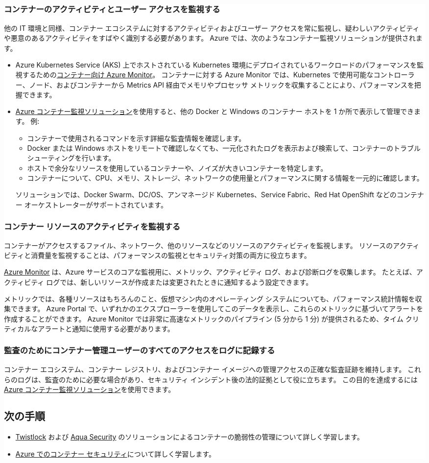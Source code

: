### <a name="monitor-container-activity-and-user-access"></a>コンテナーのアクティビティとユーザー アクセスを監視する 

他の IT 環境と同様、コンテナー エコシステムに対するアクティビティおよびユーザー アクセスを常に監視し、疑わしいアクティビティや悪意のあるアクティビティをすばやく識別する必要があります。 Azure では、次のようなコンテナー監視ソリューションが提供されます。

* Azure Kubernetes Service (AKS) 上でホストされている Kubernetes 環境にデプロイされているワークロードのパフォーマンスを監視するための[コンテナー向け Azure Monitor](../azure-monitor/insights/container-insights-overview.md)。 コンテナーに対する Azure Monitor では、Kubernetes で使用可能なコントローラー、ノード、およびコンテナーから Metrics API 経由でメモリやプロセッサ メトリックを収集することにより、パフォーマンスを把握できます。 

* [Azure コンテナー監視ソリューション](../azure-monitor/insights/containers.md)を使用すると、他の Docker と Windows のコンテナー ホストを 1 か所で表示して管理できます。 例:

  * コンテナーで使用されるコマンドを示す詳細な監査情報を確認します。 
  * Docker または Windows ホストをリモートで確認しなくても、一元化されたログを表示および検索して、コンテナーのトラブルシューティングを行います。  
  * ホストで余分なリソースを使用しているコンテナーや、ノイズが大きいコンテナーを特定します。
  * コンテナーについて、CPU、メモリ、ストレージ、ネットワークの使用量とパフォーマンスに関する情報を一元的に確認します。  

  ソリューションでは、Docker Swarm、DC/OS、アンマネージド Kubernetes、Service Fabric、Red Hat OpenShift などのコンテナー オーケストレーターがサポートされています。 

### <a name="monitor-container-resource-activity"></a>コンテナー リソースのアクティビティを監視する 

コンテナーがアクセスするファイル、ネットワーク、他のリソースなどのリソースのアクティビティを監視します。 リソースのアクティビティと消費量を監視することは、パフォーマンスの監視とセキュリティ対策の両方に役立ちます。 

[Azure Monitor](../azure-monitor/overview.md) は、Azure サービスのコアな監視用に、メトリック、アクティビティ ログ、および診断ログを収集します。 たとえば、アクティビティ ログでは、新しいリソースが作成または変更されたときに通知するよう設定できます。 

メトリックでは、各種リソースはもちろんのこと、仮想マシン内のオペレーティング システムについても、パフォーマンス統計情報を収集できます。 Azure Portal で、いずれかのエクスプローラーを使用してこのデータを表示し、これらのメトリックに基づいてアラートを作成することができます。 Azure Monitor では非常に高速なメトリックのパイプライン (5 分から 1 分) が提供されるため、タイム クリティカルなアラートと通知に使用する必要があります。 

### <a name="log-all-container-administrative-user-access-for-auditing"></a>監査のためにコンテナー管理ユーザーのすべてのアクセスをログに記録する 

コンテナー エコシステム、コンテナー レジストリ、およびコンテナー イメージへの管理アクセスの正確な監査証跡を維持します。 これらのログは、監査のために必要な場合があり、セキュリティ インシデント後の法的証拠として役に立ちます。 この目的を達成するには [Azure コンテナー監視ソリューション](../azure-monitor/insights/containers.md)を使用できます。 

## <a name="next-steps"></a>次の手順

* [Twistlock](https://www.twistlock.com/solutions/microsoft-azure-container-security/) および [Aqua Security](https://www.aquasec.com/solutions/azure-container-security/) のソリューションによるコンテナーの脆弱性の管理について詳しく学習します。

* [Azure でのコンテナー セキュリティ](https://azure.microsoft.com/resources/container-security-in-microsoft-azure/)について詳しく学習します。